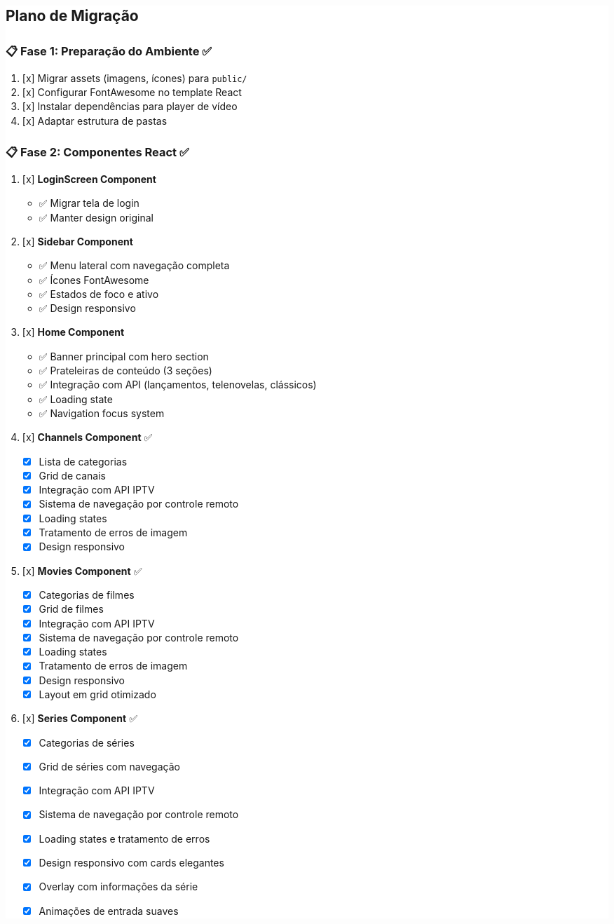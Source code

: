 ## Plano de Migração

### 📋 **Fase 1: Preparação do Ambiente** ✅
1. [x] Migrar assets (imagens, ícones) para `public/`
2. [x] Configurar FontAwesome no template React
3. [x] Instalar dependências para player de vídeo
4. [x] Adaptar estrutura de pastas

### 📋 **Fase 2: Componentes React** ✅
1. [x] **LoginScreen Component**
   - ✅ Migrar tela de login
   - ✅ Manter design original
   
2. [x] **Sidebar Component**
   - ✅ Menu lateral com navegação completa
   - ✅ Ícones FontAwesome
   - ✅ Estados de foco e ativo
   - ✅ Design responsivo
   
3. [x] **Home Component**
   - ✅ Banner principal com hero section
   - ✅ Prateleiras de conteúdo (3 seções)
   - ✅ Integração com API (lançamentos, telenovelas, clássicos)
   - ✅ Loading state
   - ✅ Navigation focus system
   
4. [x] **Channels Component** ✅
   - [x] Lista de categorias
   - [x] Grid de canais
   - [x] Integração com API IPTV
   - [x] Sistema de navegação por controle remoto
   - [x] Loading states
   - [x] Tratamento de erros de imagem
   - [x] Design responsivo
   
5. [x] **Movies Component** ✅
   - [x] Categorias de filmes
   - [x] Grid de filmes
   - [x] Integração com API IPTV
   - [x] Sistema de navegação por controle remoto
   - [x] Loading states
   - [x] Tratamento de erros de imagem
   - [x] Design responsivo
   - [x] Layout em grid otimizado
   
6. [x] **Series Component** ✅
   - [x] Categorias de séries
   - [x] Grid de séries com navegação
   - [x] Integração com API IPTV
   - [x] Sistema de navegação por controle remoto
   - [x] Loading states e tratamento de erros
   - [x] Design responsivo com cards elegantes
   - [x] Overlay com informações da série
   - [x] Animações de entrada suaves
   